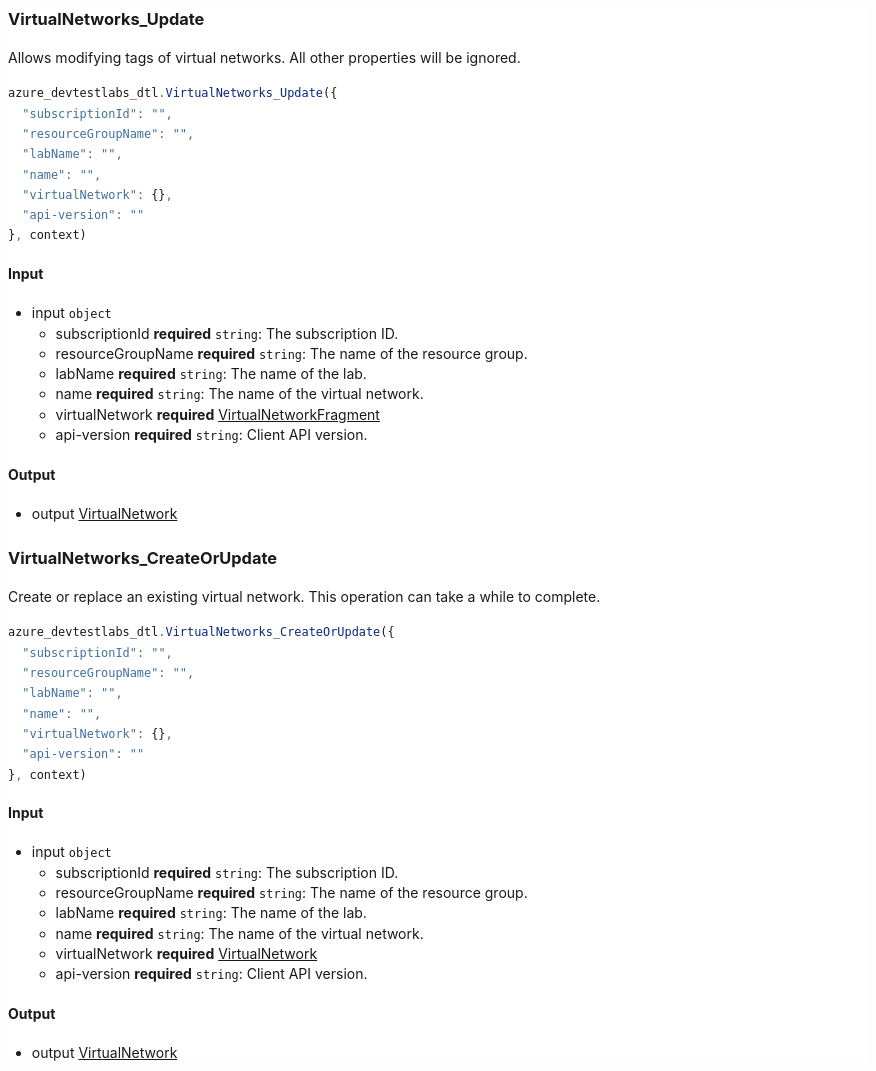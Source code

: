 ### VirtualNetworks_Update
Allows modifying tags of virtual networks. All other properties will be ignored.


```js
azure_devtestlabs_dtl.VirtualNetworks_Update({
  "subscriptionId": "",
  "resourceGroupName": "",
  "labName": "",
  "name": "",
  "virtualNetwork": {},
  "api-version": ""
}, context)
```

#### Input
* input `object`
  * subscriptionId **required** `string`: The subscription ID.
  * resourceGroupName **required** `string`: The name of the resource group.
  * labName **required** `string`: The name of the lab.
  * name **required** `string`: The name of the virtual network.
  * virtualNetwork **required** [VirtualNetworkFragment](#virtualnetworkfragment)
  * api-version **required** `string`: Client API version.

#### Output
* output [VirtualNetwork](#virtualnetwork)

### VirtualNetworks_CreateOrUpdate
Create or replace an existing virtual network. This operation can take a while to complete.


```js
azure_devtestlabs_dtl.VirtualNetworks_CreateOrUpdate({
  "subscriptionId": "",
  "resourceGroupName": "",
  "labName": "",
  "name": "",
  "virtualNetwork": {},
  "api-version": ""
}, context)
```

#### Input
* input `object`
  * subscriptionId **required** `string`: The subscription ID.
  * resourceGroupName **required** `string`: The name of the resource group.
  * labName **required** `string`: The name of the lab.
  * name **required** `string`: The name of the virtual network.
  * virtualNetwork **required** [VirtualNetwork](#virtualnetwork)
  * api-version **required** `string`: Client API version.

#### Output
* output [VirtualNetwork](#virtualnetwork)
